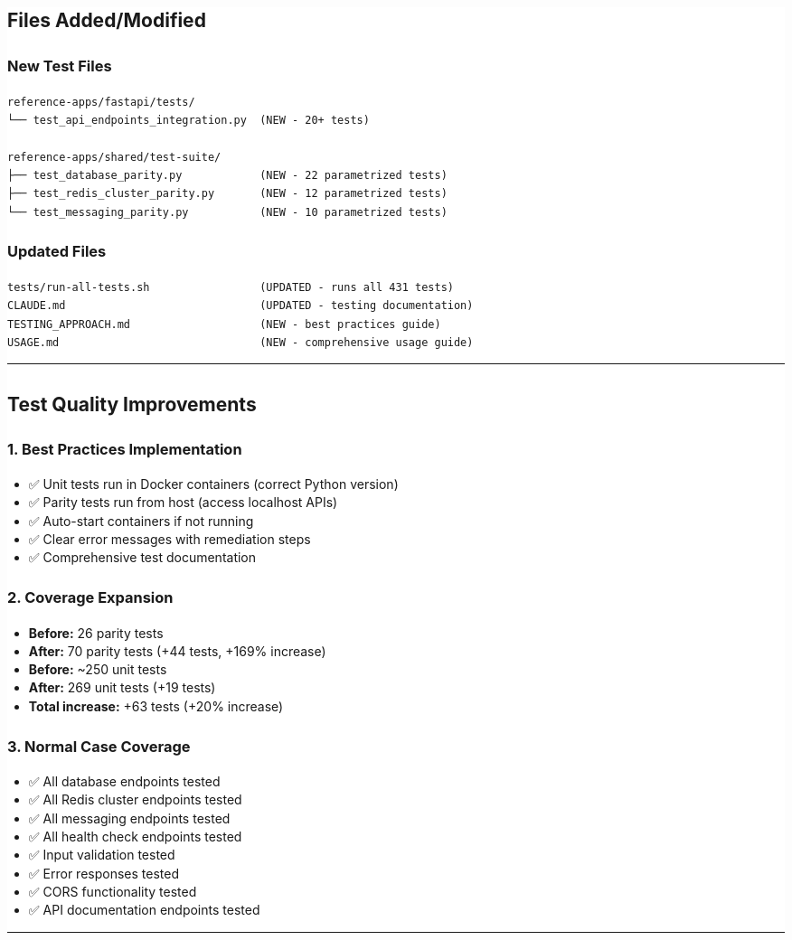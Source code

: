 
## Files Added/Modified

### New Test Files
```
reference-apps/fastapi/tests/
└── test_api_endpoints_integration.py  (NEW - 20+ tests)

reference-apps/shared/test-suite/
├── test_database_parity.py            (NEW - 22 parametrized tests)
├── test_redis_cluster_parity.py       (NEW - 12 parametrized tests)
└── test_messaging_parity.py           (NEW - 10 parametrized tests)
```

### Updated Files
```
tests/run-all-tests.sh                 (UPDATED - runs all 431 tests)
CLAUDE.md                              (UPDATED - testing documentation)
TESTING_APPROACH.md                    (NEW - best practices guide)
USAGE.md                               (NEW - comprehensive usage guide)
```

---

## Test Quality Improvements

### 1. Best Practices Implementation
- ✅ Unit tests run in Docker containers (correct Python version)
- ✅ Parity tests run from host (access localhost APIs)
- ✅ Auto-start containers if not running
- ✅ Clear error messages with remediation steps
- ✅ Comprehensive test documentation

### 2. Coverage Expansion
- **Before:** 26 parity tests
- **After:** 70 parity tests (+44 tests, +169% increase)
- **Before:** ~250 unit tests
- **After:** 269 unit tests (+19 tests)
- **Total increase:** +63 tests (+20% increase)

### 3. Normal Case Coverage
- ✅ All database endpoints tested
- ✅ All Redis cluster endpoints tested
- ✅ All messaging endpoints tested
- ✅ All health check endpoints tested
- ✅ Input validation tested
- ✅ Error responses tested
- ✅ CORS functionality tested
- ✅ API documentation endpoints tested

---